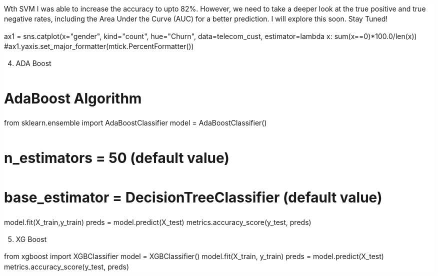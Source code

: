 Wth SVM I was able to increase the accuracy to upto 82%. However, we need to take a deeper look at the true positive and true negative rates, including the Area Under the Curve (AUC) for a better prediction. I will explore this soon. Stay Tuned!

ax1 = sns.catplot(x="gender", kind="count", hue="Churn", data=telecom_cust,
                  estimator=lambda x: sum(x==0)*100.0/len(x))
#ax1.yaxis.set_major_formatter(mtick.PercentFormatter())

4. ADA Boost

# AdaBoost Algorithm
from sklearn.ensemble import AdaBoostClassifier
model = AdaBoostClassifier()
# n_estimators = 50 (default value) 
# base_estimator = DecisionTreeClassifier (default value)
model.fit(X_train,y_train)
preds = model.predict(X_test)
metrics.accuracy_score(y_test, preds)

5. XG Boost

from xgboost import XGBClassifier
model = XGBClassifier()
model.fit(X_train, y_train)
preds = model.predict(X_test)
metrics.accuracy_score(y_test, preds)

